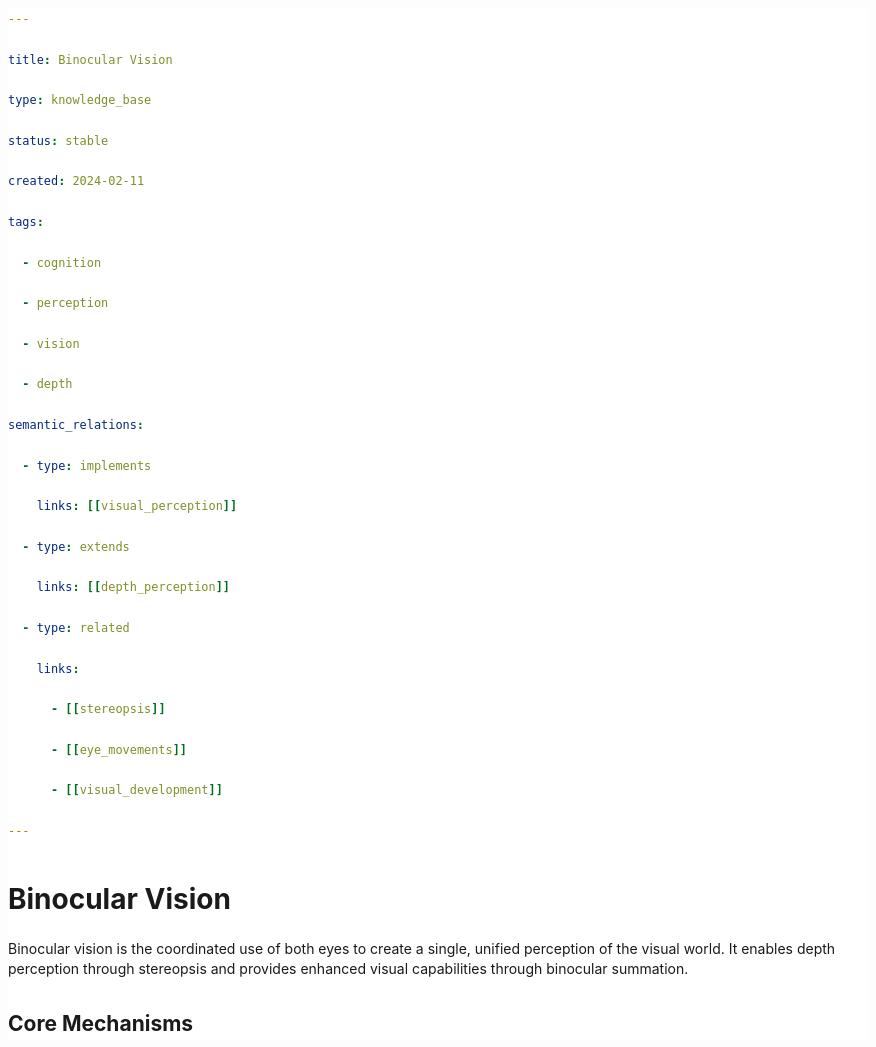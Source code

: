 ```yaml
---

title: Binocular Vision

type: knowledge_base

status: stable

created: 2024-02-11

tags:

  - cognition

  - perception

  - vision

  - depth

semantic_relations:

  - type: implements

    links: [[visual_perception]]

  - type: extends

    links: [[depth_perception]]

  - type: related

    links:

      - [[stereopsis]]

      - [[eye_movements]]

      - [[visual_development]]

---
```


# Binocular Vision

Binocular vision is the coordinated use of both eyes to create a single, unified perception of the visual world. It enables depth perception through stereopsis and provides enhanced visual capabilities through binocular summation.

## Core Mechanisms
